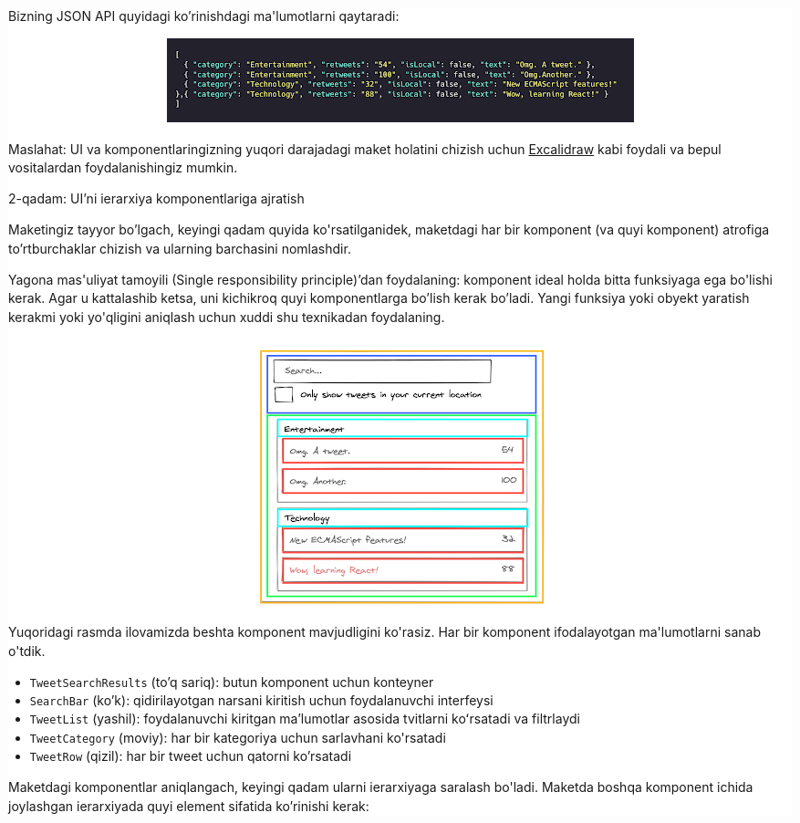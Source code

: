 Bizning JSON API quyidagi ko’rinishdagi ma'lumotlarni qaytaradi:

<div align="center">
  <img src="../../images/overview/17.png" alt="Rasm" />
</div>

Maslahat: UI va komponentlaringizning yuqori darajadagi maket holatini chizish uchun [Excalidraw](https://excalidraw.com/) kabi foydali va bepul vositalardan foydalanishingiz mumkin.

2-qadam: UI’ni ierarxiya komponentlariga ajratish

Maketingiz tayyor bo’lgach, keyingi qadam quyida ko'rsatilganidek, maketdagi har bir komponent (va quyi komponent) atrofiga to’rtburchaklar chizish va ularning barchasini nomlashdir.

Yagona mas'uliyat tamoyili (Single responsibility principle)’dan foydalaning: komponent ideal holda bitta funksiyaga ega bo'lishi kerak. Agar u kattalashib ketsa, uni kichikroq quyi komponentlarga bo’lish kerak bo’ladi. Yangi funksiya yoki obyekt yaratish kerakmi yoki yo'qligini aniqlash uchun xuddi shu texnikadan foydalaning.  
<div align="center">
  <img src="../../images/overview/18.png" alt="Rasm" />
</div>
Yuqoridagi rasmda ilovamizda beshta komponent mavjudligini ko'rasiz. Har bir komponent ifodalayotgan ma'lumotlarni sanab o'tdik.

* `TweetSearchResults` (to’q sariq): butun komponent uchun konteyner  
* `SearchBar` (ko’k): qidirilayotgan narsani kiritish uchun foydalanuvchi interfeysi  
* `TweetList` (yashil): foydalanuvchi kiritgan maʼlumotlar asosida tvitlarni koʻrsatadi va filtrlaydi  
* `TweetCategory` (moviy): har bir kategoriya uchun sarlavhani ko'rsatadi  
* `TweetRow` (qizil): har bir tweet uchun qatorni ko’rsatadi

Maketdagi komponentlar aniqlangach, keyingi qadam ularni ierarxiyaga saralash bo'ladi. Maketda boshqa komponent ichida joylashgan ierarxiyada quyi element sifatida ko’rinishi kerak:
